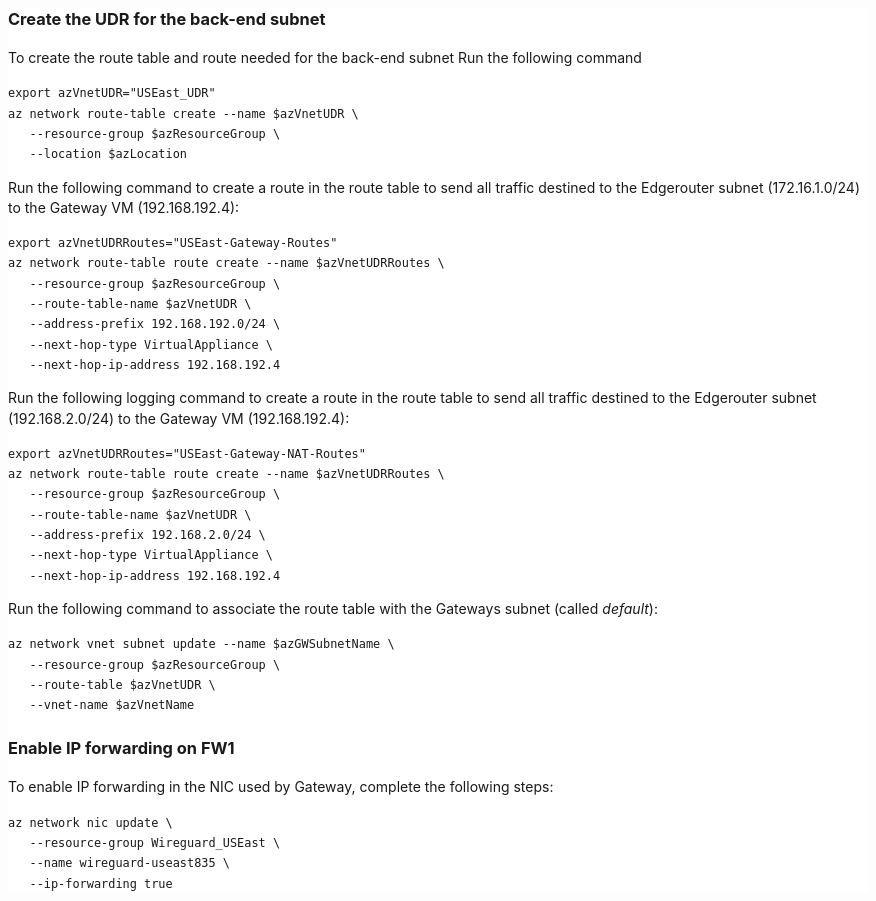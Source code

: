 ### Create the UDR for the back-end subnet

To create the route table and route needed for the back-end subnet Run the following command

```shell
export azVnetUDR="USEast_UDR"
az network route-table create --name $azVnetUDR \
   --resource-group $azResourceGroup \
   --location $azLocation
```

Run the following command to create a route in the route table to send all traffic destined to the Edgerouter subnet (172.16.1.0/24) to the Gateway VM (192.168.192.4):

```shell
export azVnetUDRRoutes="USEast-Gateway-Routes"
az network route-table route create --name $azVnetUDRRoutes \
   --resource-group $azResourceGroup \
   --route-table-name $azVnetUDR \
   --address-prefix 192.168.192.0/24 \
   --next-hop-type VirtualAppliance \
   --next-hop-ip-address 192.168.192.4
```

Run the following logging command to create a route in the route table to send all traffic destined to the Edgerouter subnet (192.168.2.0/24) to the Gateway VM (192.168.192.4):

```shell
export azVnetUDRRoutes="USEast-Gateway-NAT-Routes"
az network route-table route create --name $azVnetUDRRoutes \
   --resource-group $azResourceGroup \
   --route-table-name $azVnetUDR \
   --address-prefix 192.168.2.0/24 \
   --next-hop-type VirtualAppliance \
   --next-hop-ip-address 192.168.192.4
```

Run the following command to associate the route table with the Gateways subnet (called *default*):

```shell
az network vnet subnet update --name $azGWSubnetName \
   --resource-group $azResourceGroup \
   --route-table $azVnetUDR \
   --vnet-name $azVnetName
```

### Enable IP forwarding on FW1

To enable IP forwarding in the NIC used by Gateway, complete the following steps:

```shell
az network nic update \
   --resource-group Wireguard_USEast \
   --name wireguard-useast835 \
   --ip-forwarding true
```
